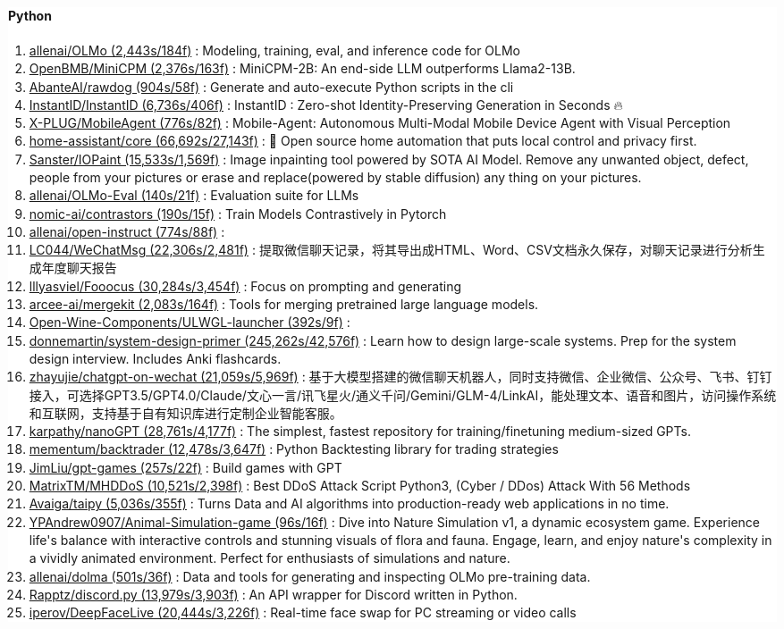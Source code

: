 #### Python
1. [allenai/OLMo (2,443s/184f)](https://github.com/allenai/OLMo) : Modeling, training, eval, and inference code for OLMo
2. [OpenBMB/MiniCPM (2,376s/163f)](https://github.com/OpenBMB/MiniCPM) : MiniCPM-2B: An end-side LLM outperforms Llama2-13B.
3. [AbanteAI/rawdog (904s/58f)](https://github.com/AbanteAI/rawdog) : Generate and auto-execute Python scripts in the cli
4. [InstantID/InstantID (6,736s/406f)](https://github.com/InstantID/InstantID) : InstantID : Zero-shot Identity-Preserving Generation in Seconds 🔥
5. [X-PLUG/MobileAgent (776s/82f)](https://github.com/X-PLUG/MobileAgent) : Mobile-Agent: Autonomous Multi-Modal Mobile Device Agent with Visual Perception
6. [home-assistant/core (66,692s/27,143f)](https://github.com/home-assistant/core) : 🏡 Open source home automation that puts local control and privacy first.
7. [Sanster/IOPaint (15,533s/1,569f)](https://github.com/Sanster/IOPaint) : Image inpainting tool powered by SOTA AI Model. Remove any unwanted object, defect, people from your pictures or erase and replace(powered by stable diffusion) any thing on your pictures.
8. [allenai/OLMo-Eval (140s/21f)](https://github.com/allenai/OLMo-Eval) : Evaluation suite for LLMs
9. [nomic-ai/contrastors (190s/15f)](https://github.com/nomic-ai/contrastors) : Train Models Contrastively in Pytorch
10. [allenai/open-instruct (774s/88f)](https://github.com/allenai/open-instruct) : 
11. [LC044/WeChatMsg (22,306s/2,481f)](https://github.com/LC044/WeChatMsg) : 提取微信聊天记录，将其导出成HTML、Word、CSV文档永久保存，对聊天记录进行分析生成年度聊天报告
12. [lllyasviel/Fooocus (30,284s/3,454f)](https://github.com/lllyasviel/Fooocus) : Focus on prompting and generating
13. [arcee-ai/mergekit (2,083s/164f)](https://github.com/arcee-ai/mergekit) : Tools for merging pretrained large language models.
14. [Open-Wine-Components/ULWGL-launcher (392s/9f)](https://github.com/Open-Wine-Components/ULWGL-launcher) : 
15. [donnemartin/system-design-primer (245,262s/42,576f)](https://github.com/donnemartin/system-design-primer) : Learn how to design large-scale systems. Prep for the system design interview. Includes Anki flashcards.
16. [zhayujie/chatgpt-on-wechat (21,059s/5,969f)](https://github.com/zhayujie/chatgpt-on-wechat) : 基于大模型搭建的微信聊天机器人，同时支持微信、企业微信、公众号、飞书、钉钉接入，可选择GPT3.5/GPT4.0/Claude/文心一言/讯飞星火/通义千问/Gemini/GLM-4/LinkAI，能处理文本、语音和图片，访问操作系统和互联网，支持基于自有知识库进行定制企业智能客服。
17. [karpathy/nanoGPT (28,761s/4,177f)](https://github.com/karpathy/nanoGPT) : The simplest, fastest repository for training/finetuning medium-sized GPTs.
18. [mementum/backtrader (12,478s/3,647f)](https://github.com/mementum/backtrader) : Python Backtesting library for trading strategies
19. [JimLiu/gpt-games (257s/22f)](https://github.com/JimLiu/gpt-games) : Build games with GPT
20. [MatrixTM/MHDDoS (10,521s/2,398f)](https://github.com/MatrixTM/MHDDoS) : Best DDoS Attack Script Python3, (Cyber / DDos) Attack With 56 Methods
21. [Avaiga/taipy (5,036s/355f)](https://github.com/Avaiga/taipy) : Turns Data and AI algorithms into production-ready web applications in no time.
22. [YPAndrew0907/Animal-Simulation-game (96s/16f)](https://github.com/YPAndrew0907/Animal-Simulation-game) : Dive into Nature Simulation v1, a dynamic ecosystem game. Experience life's balance with interactive controls and stunning visuals of flora and fauna. Engage, learn, and enjoy nature's complexity in a vividly animated environment. Perfect for enthusiasts of simulations and nature.
23. [allenai/dolma (501s/36f)](https://github.com/allenai/dolma) : Data and tools for generating and inspecting OLMo pre-training data.
24. [Rapptz/discord.py (13,979s/3,903f)](https://github.com/Rapptz/discord.py) : An API wrapper for Discord written in Python.
25. [iperov/DeepFaceLive (20,444s/3,226f)](https://github.com/iperov/DeepFaceLive) : Real-time face swap for PC streaming or video calls
